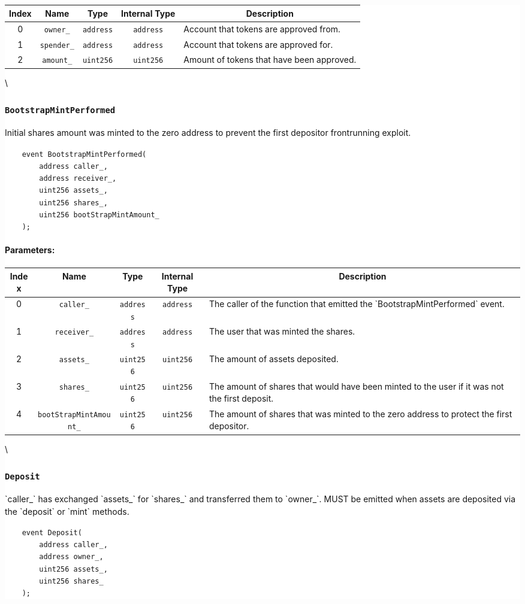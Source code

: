 | Index |    Name    |    Type   | Internal Type | Description                               |
| :---: | :--------: | :-------: | :-----------: | ----------------------------------------- |
|   0   |  `owner_`  | `address` |   `address`   | Account that tokens are approved from.    |
|   1   | `spender_` | `address` |   `address`   | Account that tokens are approved for.     |
|   2   |  `amount_` | `uint256` |   `uint256`   | Amount of tokens that have been approved. |

\


### `BootstrapMintPerformed`

Initial shares amount was minted to the zero address to prevent the first depositor frontrunning exploit.

```solidity
    event BootstrapMintPerformed(
        address caller_,
        address receiver_,
        uint256 assets_,
        uint256 shares_,
        uint256 bootStrapMintAmount_
    );
```

#### Parameters:

| Index |          Name          |    Type   | Internal Type | Description                                                                                   |
| :---: | :--------------------: | :-------: | :-----------: | --------------------------------------------------------------------------------------------- |
|   0   |        `caller_`       | `address` |   `address`   | The caller of the function that emitted the \`BootstrapMintPerformed\` event.                 |
|   1   |       `receiver_`      | `address` |   `address`   | The user that was minted the shares.                                                          |
|   2   |        `assets_`       | `uint256` |   `uint256`   | The amount of assets deposited.                                                               |
|   3   |        `shares_`       | `uint256` |   `uint256`   | The amount of shares that would have been minted to the user if it was not the first deposit. |
|   4   | `bootStrapMintAmount_` | `uint256` |   `uint256`   | The amount of shares that was minted to the zero address to protect the first depositor.      |

\


### `Deposit`

\`caller\_\` has exchanged \`assets\_\` for \`shares\_\` and transferred them to \`owner\_\`. MUST be emitted when assets are deposited via the \`deposit\` or \`mint\` methods.

```solidity
    event Deposit(
        address caller_,
        address owner_,
        uint256 assets_,
        uint256 shares_
    );
```
